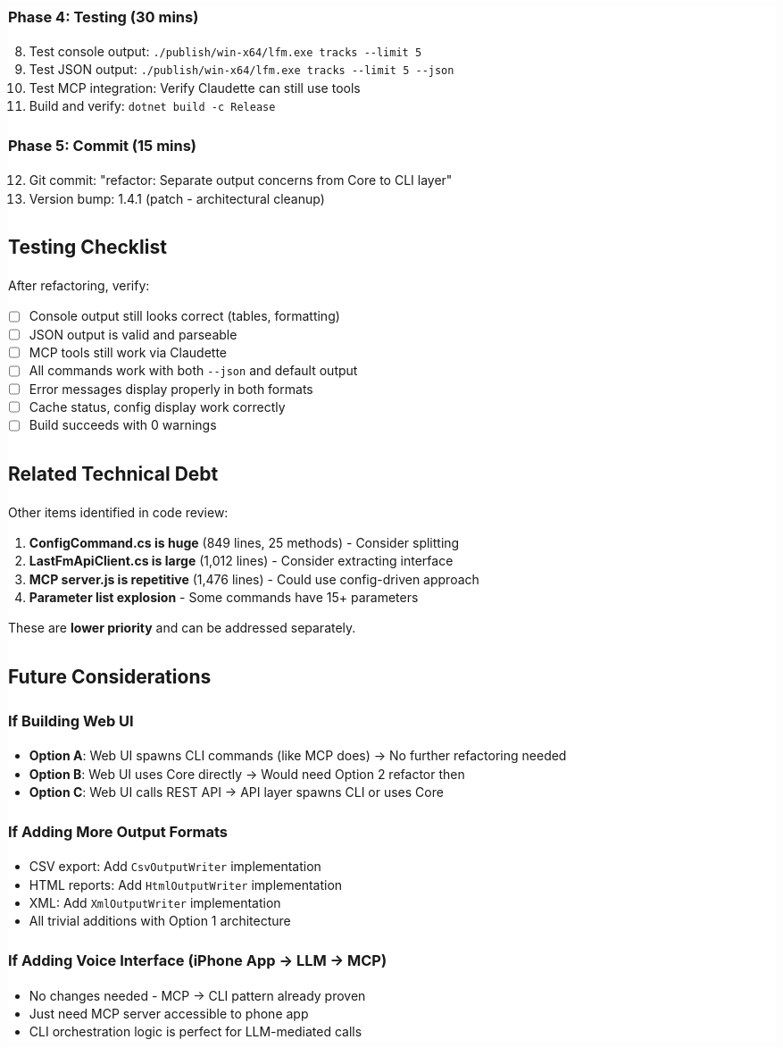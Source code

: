 ### Phase 4: Testing (30 mins)
8. Test console output: `./publish/win-x64/lfm.exe tracks --limit 5`
9. Test JSON output: `./publish/win-x64/lfm.exe tracks --limit 5 --json`
10. Test MCP integration: Verify Claudette can still use tools
11. Build and verify: `dotnet build -c Release`

### Phase 5: Commit (15 mins)
12. Git commit: "refactor: Separate output concerns from Core to CLI layer"
13. Version bump: 1.4.1 (patch - architectural cleanup)

## Testing Checklist

After refactoring, verify:
- [ ] Console output still looks correct (tables, formatting)
- [ ] JSON output is valid and parseable
- [ ] MCP tools still work via Claudette
- [ ] All commands work with both `--json` and default output
- [ ] Error messages display properly in both formats
- [ ] Cache status, config display work correctly
- [ ] Build succeeds with 0 warnings

## Related Technical Debt

Other items identified in code review:
1. **ConfigCommand.cs is huge** (849 lines, 25 methods) - Consider splitting
2. **LastFmApiClient.cs is large** (1,012 lines) - Consider extracting interface
3. **MCP server.js is repetitive** (1,476 lines) - Could use config-driven approach
4. **Parameter list explosion** - Some commands have 15+ parameters

These are **lower priority** and can be addressed separately.

## Future Considerations

### If Building Web UI
- **Option A**: Web UI spawns CLI commands (like MCP does) → No further refactoring needed
- **Option B**: Web UI uses Core directly → Would need Option 2 refactor then
- **Option C**: Web UI calls REST API → API layer spawns CLI or uses Core

### If Adding More Output Formats
- CSV export: Add `CsvOutputWriter` implementation
- HTML reports: Add `HtmlOutputWriter` implementation
- XML: Add `XmlOutputWriter` implementation
- All trivial additions with Option 1 architecture

### If Adding Voice Interface (iPhone App → LLM → MCP)
- No changes needed - MCP → CLI pattern already proven
- Just need MCP server accessible to phone app
- CLI orchestration logic is perfect for LLM-mediated calls

